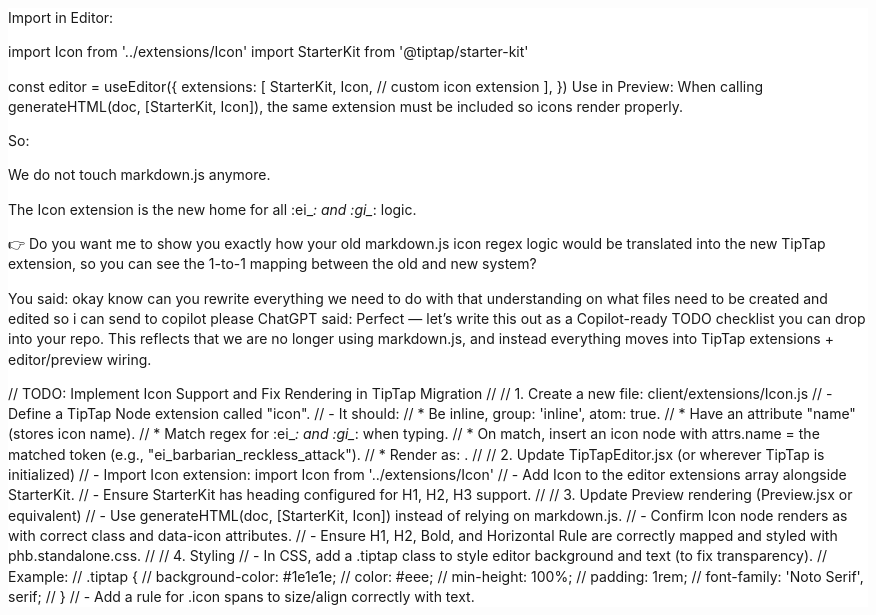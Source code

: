 Import in Editor:

import Icon from '../extensions/Icon'
import StarterKit from '@tiptap/starter-kit'

const editor = useEditor({
  extensions: [
    StarterKit,
    Icon, // custom icon extension
  ],
})
Use in Preview:
When calling generateHTML(doc, [StarterKit, Icon]), the same extension must be included so icons render properly.

So:

We do not touch markdown.js anymore.

The Icon extension is the new home for all :ei_*: and :gi_*: logic.

👉 Do you want me to show you exactly how your old markdown.js icon regex logic would be translated into the new TipTap extension, so you can see the 1-to-1 mapping between the old and new system?

You said:
okay know can you rewrite everything we need to do with that understanding on what files need to be created and edited so i can send to copilot please
ChatGPT said:
Perfect — let’s write this out as a Copilot-ready TODO checklist you can drop into your repo. This reflects that we are no longer using markdown.js, and instead everything moves into TipTap extensions + editor/preview wiring.

// TODO: Implement Icon Support and Fix Rendering in TipTap Migration
//
// 1. Create a new file: client/extensions/Icon.js
//    - Define a TipTap Node extension called "icon".
//    - It should:
//        * Be inline, group: 'inline', atom: true.
//        * Have an attribute "name" (stores icon name).
//        * Match regex for :ei_*: and :gi_*: when typing.
//        * On match, insert an icon node with attrs.name = the matched token (e.g., "ei_barbarian_reckless_attack").
//        * Render as: <span data-icon="ei_barbarian_reckless_attack" class="icon ei-barbarian-reckless-attack"></span>.
//
// 2. Update TipTapEditor.jsx (or wherever TipTap is initialized)
//    - Import Icon extension: import Icon from '../extensions/Icon'
//    - Add Icon to the editor extensions array alongside StarterKit.
//    - Ensure StarterKit has heading configured for H1, H2, H3 support.
//
// 3. Update Preview rendering (Preview.jsx or equivalent)
//    - Use generateHTML(doc, [StarterKit, Icon]) instead of relying on markdown.js.
//    - Confirm Icon node renders as <span> with correct class and data-icon attributes.
//    - Ensure H1, H2, Bold, and Horizontal Rule are correctly mapped and styled with phb.standalone.css.
//
// 4. Styling
//    - In CSS, add a .tiptap class to style editor background and text (to fix transparency).
//      Example:
//        .tiptap {
//          background-color: #1e1e1e;
//          color: #eee;
//          min-height: 100%;
//          padding: 1rem;
//          font-family: 'Noto Serif', serif;
//        }
//    - Add a rule for .icon spans to size/align correctly with text.